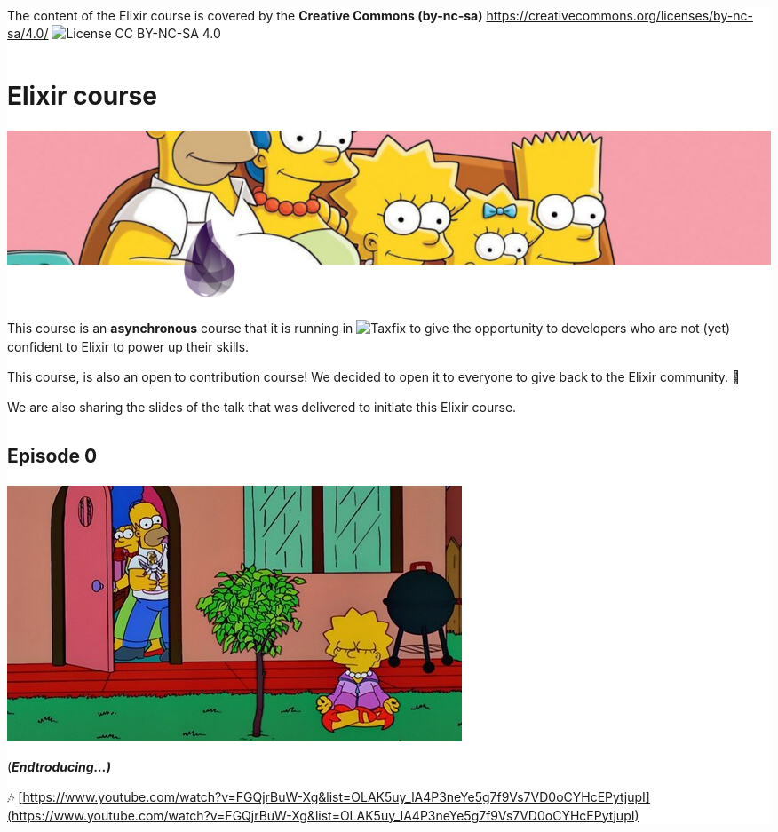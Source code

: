 The content of the Elixir course is covered by the **Creative Commons (by-nc-sa)** https://creativecommons.org/licenses/by-nc-sa/4.0/
![License CC BY-NC-SA 4.0](https://licensebuttons.net/l/by-nc/4.0/88x31.png)

# Elixir course

![images/the-simpsons.png](images/the-simpsons.png)

This course is an **asynchronous** course that it is running in
![Taxfix](https://taxfix.de/en/) to give the opportunity to developers who are
not (yet) confident to Elixir to power up their skills.

This course, is also an open to contribution course! We decided to open it to
everyone to give back to the Elixir community. 👐

We are also sharing the slides of the talk ![Drinking a little bit of Elixir](talk/Drinking-a-little-bit-of-elixir.html.tar.gz)
that was delivered to initiate this Elixir course.

## Episode 0

![images/lisa-yoga.jpg](images/lisa-yoga.jpg)

(***Endtroducing...)*** 

🎶 [https://www.youtube.com/watch?v=FGQjrBuW-Xg&list=OLAK5uy_lA4P3neYe5g7f9Vs7VD0oCYHcEPytjupI](https://www.youtube.com/watch?v=FGQjrBuW-Xg&list=OLAK5uy_lA4P3neYe5g7f9Vs7VD0oCYHcEPytjupI)
